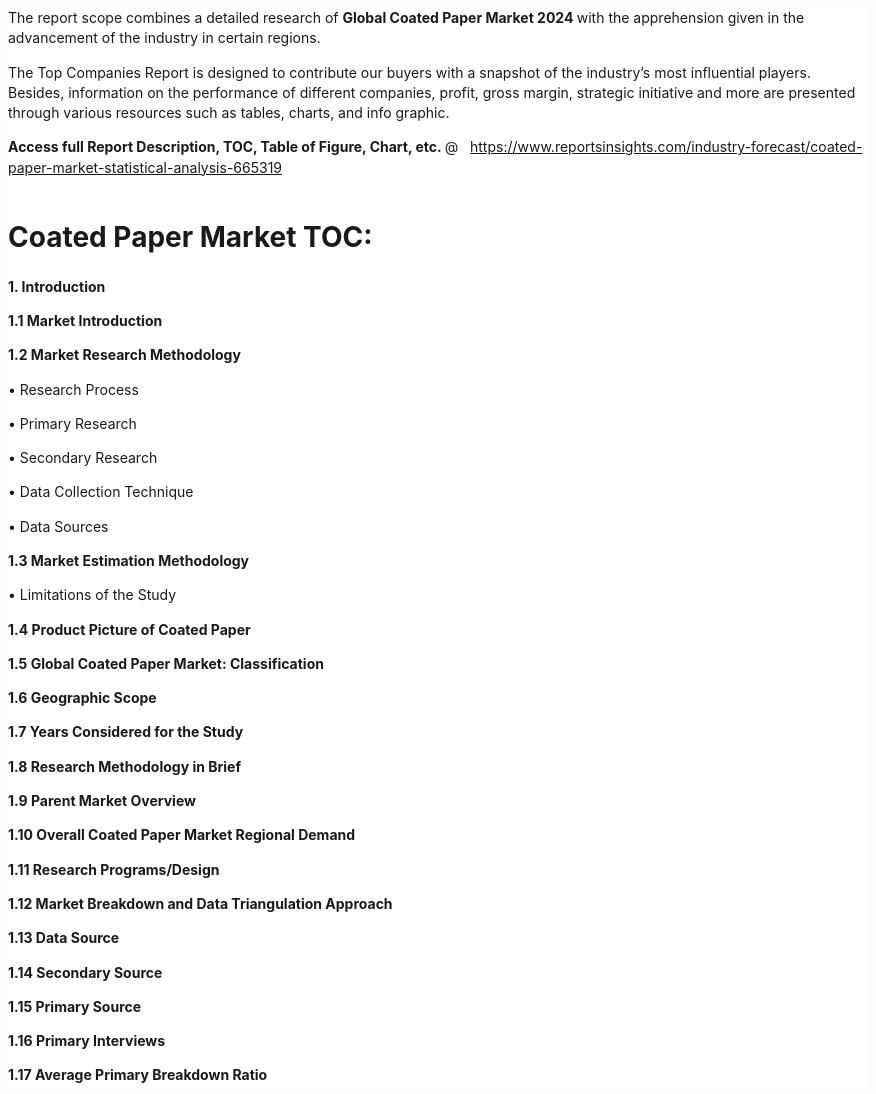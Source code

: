 The report scope combines a detailed research of <strong>Global Coated Paper Market 2024 </strong>with the apprehension given in the advancement of the industry in certain regions.

The Top Companies Report is designed to contribute our buyers with a snapshot of the industry’s most influential players. Besides, information on the performance of different companies, profit, gross margin, strategic initiative and more are presented through various resources such as tables, charts, and info graphic.

<strong>Access full Report Description, TOC, Table of Figure, Chart, etc. </strong>@   <a href=https://www.reportsinsights.com/industry-forecast/coated-paper-market-statistical-analysis-665319 style=color:#0000ff;>https://www.reportsinsights.com/industry-forecast/coated-paper-market-statistical-analysis-665319</a>

# <strong>Coated Paper Market TOC:</strong>

<strong>1. Introduction</strong>

<strong>1.1 Market Introduction</strong>

<strong>1.2 Market Research Methodology</strong>

• Research Process

• Primary Research

• Secondary Research

• Data Collection Technique

• Data Sources

<strong>1.3 Market Estimation Methodology</strong>

• Limitations of the Study

<strong>1.4 Product Picture of Coated Paper</strong>

<strong>1.5 Global Coated Paper Market: Classification</strong>

<strong>1.6 Geographic Scope</strong>

<strong>1.7 Years Considered for the Study</strong>

<strong>1.8 Research Methodology in Brief</strong>

<strong>1.9 Parent Market Overview</strong>

<strong>1.10 Overall Coated Paper Market Regional Demand</strong>

<strong>1.11 Research Programs/Design</strong>

<strong>1.12 Market Breakdown and Data Triangulation Approach</strong>

<strong>1.13 Data Source</strong>

<strong>1.14 Secondary Source</strong>

<strong>1.15 Primary Source</strong>

<strong>1.16 Primary Interviews</strong>

<strong>1.17 Average Primary Breakdown Ratio</strong>
